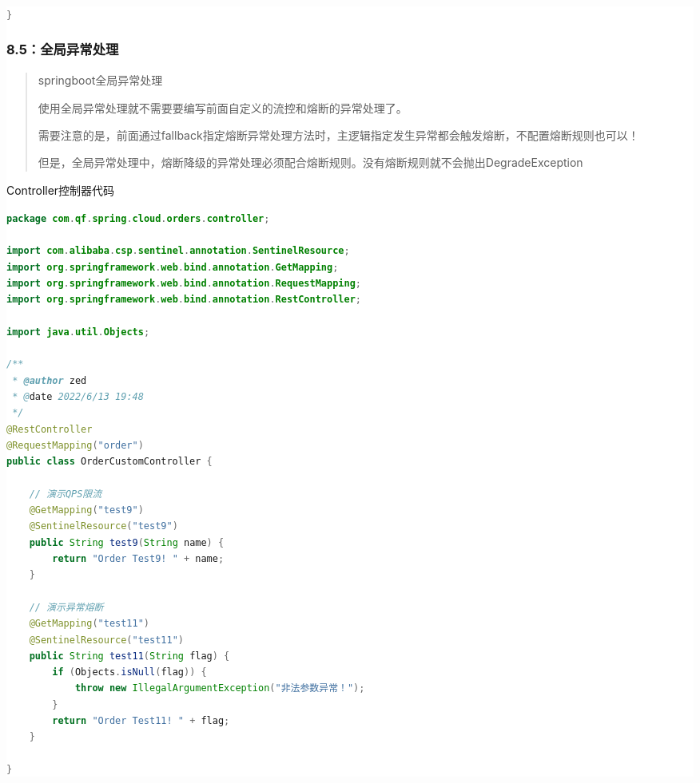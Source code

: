 ``` java
}
```

### 8.5：全局异常处理

> springboot全局异常处理
>
> 使用全局异常处理就不需要要编写前面自定义的流控和熔断的异常处理了。
>
> 需要注意的是，前面通过fallback指定熔断异常处理方法时，主逻辑指定发生异常都会触发熔断，不配置熔断规则也可以！
>
> 但是，全局异常处理中，熔断降级的异常处理必须配合熔断规则。没有熔断规则就不会抛出DegradeException

Controller控制器代码

```  java
package com.qf.spring.cloud.orders.controller;

import com.alibaba.csp.sentinel.annotation.SentinelResource;
import org.springframework.web.bind.annotation.GetMapping;
import org.springframework.web.bind.annotation.RequestMapping;
import org.springframework.web.bind.annotation.RestController;

import java.util.Objects;

/**
 * @author zed
 * @date 2022/6/13 19:48
 */
@RestController
@RequestMapping("order")
public class OrderCustomController {

    // 演示QPS限流
    @GetMapping("test9")
    @SentinelResource("test9")
    public String test9(String name) {
        return "Order Test9! " + name;
    }

    // 演示异常熔断
    @GetMapping("test11")
    @SentinelResource("test11")
    public String test11(String flag) {
        if (Objects.isNull(flag)) {
            throw new IllegalArgumentException("非法参数异常！");
        }
        return "Order Test11! " + flag;
    }

}
```
